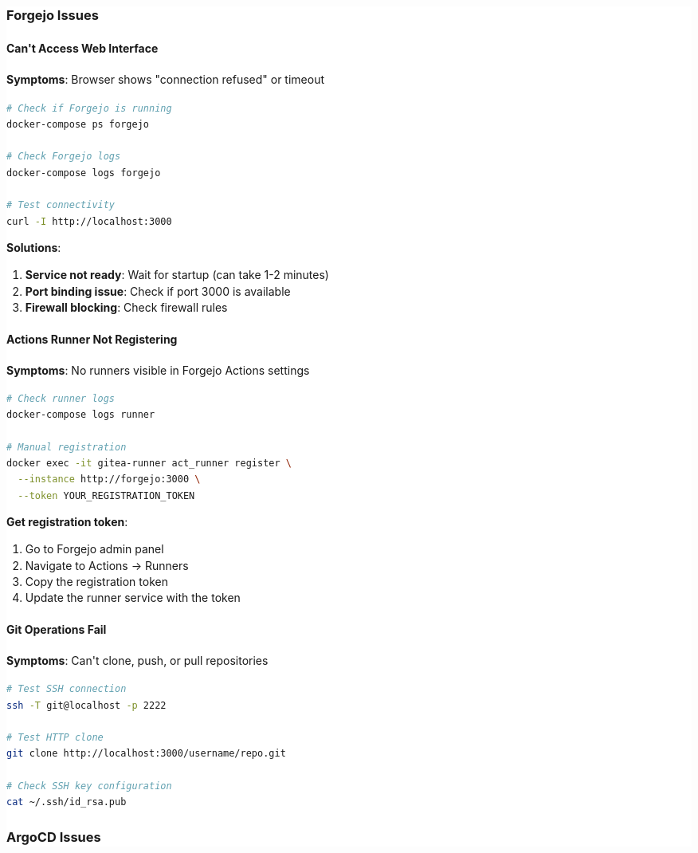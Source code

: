 ### Forgejo Issues

#### Can't Access Web Interface
**Symptoms**: Browser shows "connection refused" or timeout
```bash
# Check if Forgejo is running
docker-compose ps forgejo

# Check Forgejo logs
docker-compose logs forgejo

# Test connectivity
curl -I http://localhost:3000
```

**Solutions**:
1. **Service not ready**: Wait for startup (can take 1-2 minutes)
2. **Port binding issue**: Check if port 3000 is available
3. **Firewall blocking**: Check firewall rules

#### Actions Runner Not Registering
**Symptoms**: No runners visible in Forgejo Actions settings
```bash
# Check runner logs
docker-compose logs runner

# Manual registration
docker exec -it gitea-runner act_runner register \
  --instance http://forgejo:3000 \
  --token YOUR_REGISTRATION_TOKEN
```

**Get registration token**:
1. Go to Forgejo admin panel
2. Navigate to Actions → Runners
3. Copy the registration token
4. Update the runner service with the token

#### Git Operations Fail
**Symptoms**: Can't clone, push, or pull repositories
```bash
# Test SSH connection
ssh -T git@localhost -p 2222

# Test HTTP clone
git clone http://localhost:3000/username/repo.git

# Check SSH key configuration
cat ~/.ssh/id_rsa.pub
```

### ArgoCD Issues
